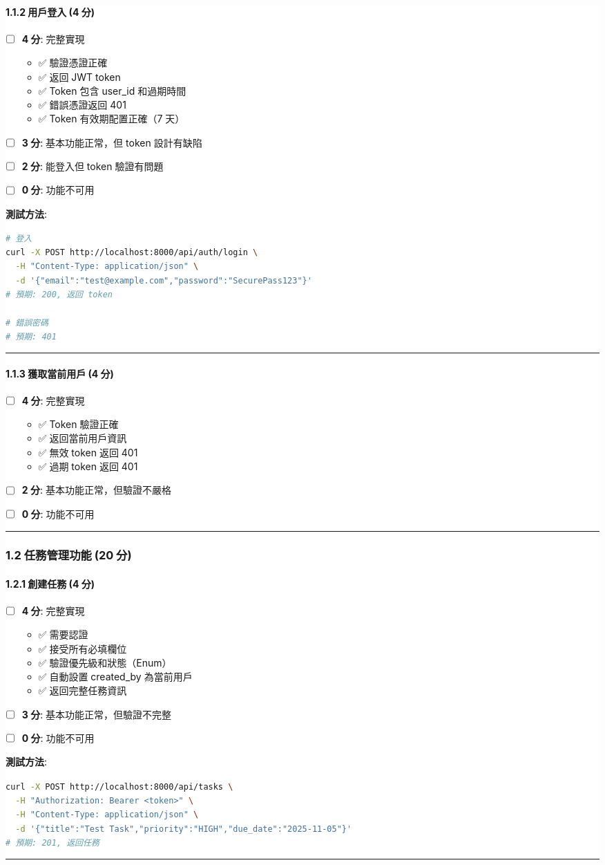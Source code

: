 
#### 1.1.2 用戶登入 (4 分)
- [ ] **4 分**: 完整實現
  - ✅ 驗證憑證正確
  - ✅ 返回 JWT token
  - ✅ Token 包含 user_id 和過期時間
  - ✅ 錯誤憑證返回 401
  - ✅ Token 有效期配置正確（7 天）

- [ ] **3 分**: 基本功能正常，但 token 設計有缺陷
- [ ] **2 分**: 能登入但 token 驗證有問題
- [ ] **0 分**: 功能不可用

**測試方法**:
```bash
# 登入
curl -X POST http://localhost:8000/api/auth/login \
  -H "Content-Type: application/json" \
  -d '{"email":"test@example.com","password":"SecurePass123"}'
# 預期: 200, 返回 token

# 錯誤密碼
# 預期: 401
```

---

#### 1.1.3 獲取當前用戶 (4 分)
- [ ] **4 分**: 完整實現
  - ✅ Token 驗證正確
  - ✅ 返回當前用戶資訊
  - ✅ 無效 token 返回 401
  - ✅ 過期 token 返回 401

- [ ] **2 分**: 基本功能正常，但驗證不嚴格
- [ ] **0 分**: 功能不可用

---

### 1.2 任務管理功能 (20 分)

#### 1.2.1 創建任務 (4 分)
- [ ] **4 分**: 完整實現
  - ✅ 需要認證
  - ✅ 接受所有必填欄位
  - ✅ 驗證優先級和狀態（Enum）
  - ✅ 自動設置 created_by 為當前用戶
  - ✅ 返回完整任務資訊

- [ ] **3 分**: 基本功能正常，但驗證不完整
- [ ] **0 分**: 功能不可用

**測試方法**:
```bash
curl -X POST http://localhost:8000/api/tasks \
  -H "Authorization: Bearer <token>" \
  -H "Content-Type: application/json" \
  -d '{"title":"Test Task","priority":"HIGH","due_date":"2025-11-05"}'
# 預期: 201, 返回任務
```

---